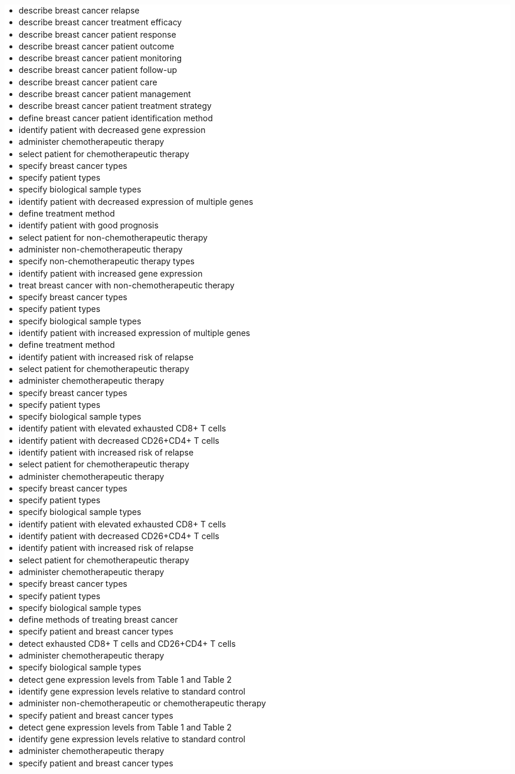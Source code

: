 - describe breast cancer relapse
- describe breast cancer treatment efficacy
- describe breast cancer patient response
- describe breast cancer patient outcome
- describe breast cancer patient monitoring
- describe breast cancer patient follow-up
- describe breast cancer patient care
- describe breast cancer patient management
- describe breast cancer patient treatment strategy
- define breast cancer patient identification method
- identify patient with decreased gene expression
- administer chemotherapeutic therapy
- select patient for chemotherapeutic therapy
- specify breast cancer types
- specify patient types
- specify biological sample types
- identify patient with decreased expression of multiple genes
- define treatment method
- identify patient with good prognosis
- select patient for non-chemotherapeutic therapy
- administer non-chemotherapeutic therapy
- specify non-chemotherapeutic therapy types
- identify patient with increased gene expression
- treat breast cancer with non-chemotherapeutic therapy
- specify breast cancer types
- specify patient types
- specify biological sample types
- identify patient with increased expression of multiple genes
- define treatment method
- identify patient with increased risk of relapse
- select patient for chemotherapeutic therapy
- administer chemotherapeutic therapy
- specify breast cancer types
- specify patient types
- specify biological sample types
- identify patient with elevated exhausted CD8+ T cells
- identify patient with decreased CD26+CD4+ T cells
- identify patient with increased risk of relapse
- select patient for chemotherapeutic therapy
- administer chemotherapeutic therapy
- specify breast cancer types
- specify patient types
- specify biological sample types
- identify patient with elevated exhausted CD8+ T cells
- identify patient with decreased CD26+CD4+ T cells
- identify patient with increased risk of relapse
- select patient for chemotherapeutic therapy
- administer chemotherapeutic therapy
- specify breast cancer types
- specify patient types
- specify biological sample types
- define methods of treating breast cancer
- specify patient and breast cancer types
- detect exhausted CD8+ T cells and CD26+CD4+ T cells
- administer chemotherapeutic therapy
- specify biological sample types
- detect gene expression levels from Table 1 and Table 2
- identify gene expression levels relative to standard control
- administer non-chemotherapeutic or chemotherapeutic therapy
- specify patient and breast cancer types
- detect gene expression levels from Table 1 and Table 2
- identify gene expression levels relative to standard control
- administer chemotherapeutic therapy
- specify patient and breast cancer types